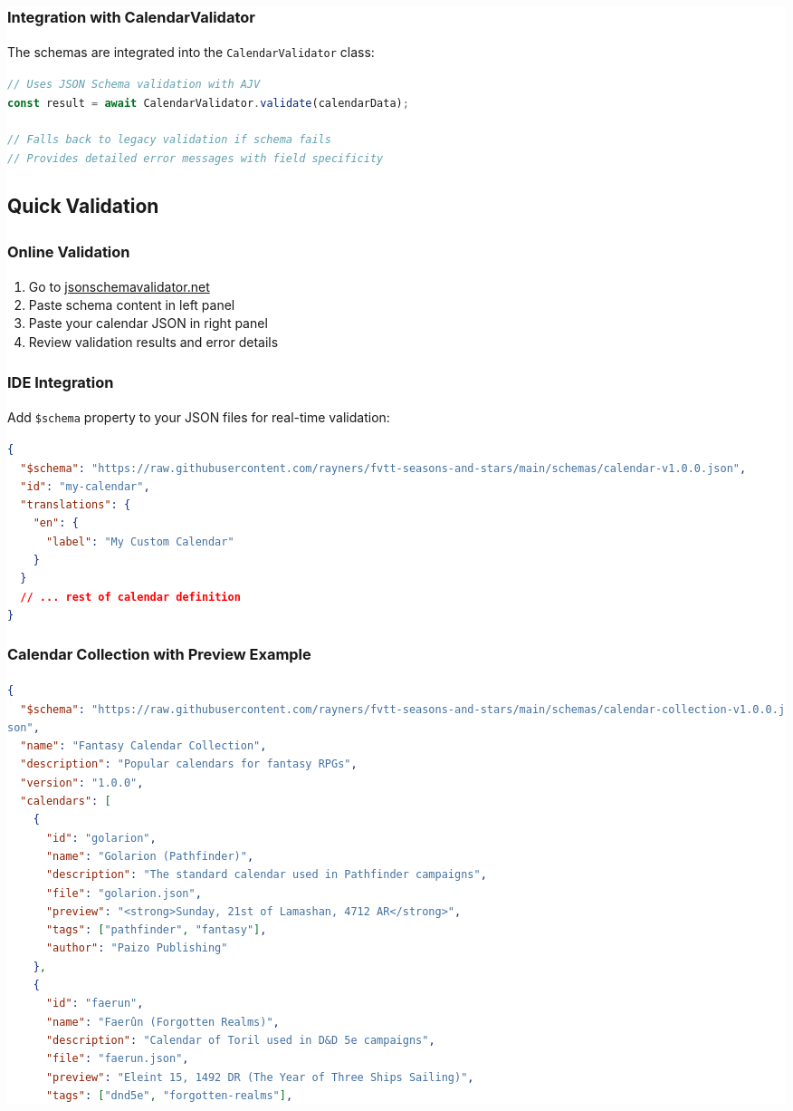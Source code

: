 ### Integration with CalendarValidator

The schemas are integrated into the `CalendarValidator` class:

```typescript
// Uses JSON Schema validation with AJV
const result = await CalendarValidator.validate(calendarData);

// Falls back to legacy validation if schema fails
// Provides detailed error messages with field specificity
```

## Quick Validation

### Online Validation

1. Go to [jsonschemavalidator.net](https://www.jsonschemavalidator.net/)
2. Paste schema content in left panel
3. Paste your calendar JSON in right panel
4. Review validation results and error details

### IDE Integration

Add `$schema` property to your JSON files for real-time validation:

```json
{
  "$schema": "https://raw.githubusercontent.com/rayners/fvtt-seasons-and-stars/main/schemas/calendar-v1.0.0.json",
  "id": "my-calendar",
  "translations": {
    "en": {
      "label": "My Custom Calendar"
    }
  }
  // ... rest of calendar definition
}
```

### Calendar Collection with Preview Example

```json
{
  "$schema": "https://raw.githubusercontent.com/rayners/fvtt-seasons-and-stars/main/schemas/calendar-collection-v1.0.0.json",
  "name": "Fantasy Calendar Collection",
  "description": "Popular calendars for fantasy RPGs",
  "version": "1.0.0",
  "calendars": [
    {
      "id": "golarion",
      "name": "Golarion (Pathfinder)",
      "description": "The standard calendar used in Pathfinder campaigns",
      "file": "golarion.json",
      "preview": "<strong>Sunday, 21st of Lamashan, 4712 AR</strong>",
      "tags": ["pathfinder", "fantasy"],
      "author": "Paizo Publishing"
    },
    {
      "id": "faerun",
      "name": "Faerûn (Forgotten Realms)",
      "description": "Calendar of Toril used in D&D 5e campaigns",
      "file": "faerun.json",
      "preview": "Eleint 15, 1492 DR (The Year of Three Ships Sailing)",
      "tags": ["dnd5e", "forgotten-realms"],
```